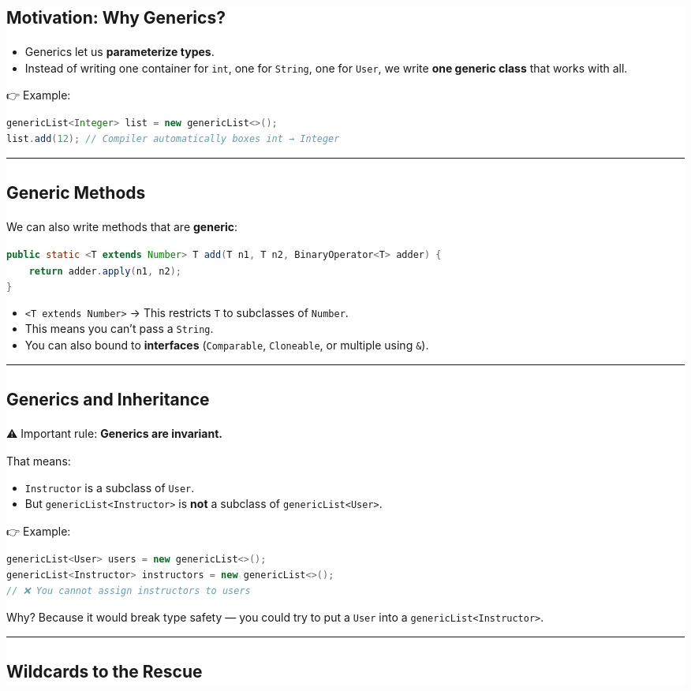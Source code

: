
## Motivation: Why Generics?

- Generics let us **parameterize types**.
- Instead of writing one container for `int`, one for `String`, one for `User`, we write **one generic class** that works with all.

👉 Example:

```java
genericList<Integer> list = new genericList<>();
list.add(12); // Compiler automatically boxes int → Integer
```

---

## Generic Methods

We can also write methods that are **generic**:

```java
public static <T extends Number> T add(T n1, T n2, BinaryOperator<T> adder) {
    return adder.apply(n1, n2);
}
```

- `<T extends Number>` → This restricts `T` to subclasses of `Number`.
- This means you can’t pass a `String`.
- You can also bound to **interfaces** (`Comparable`, `Cloneable`, or multiple using `&`).

---

## Generics and Inheritance

⚠️ Important rule: **Generics are invariant.**

That means:

- `Instructor` is a subclass of `User`.
- But `genericList<Instructor>` is **not** a subclass of `genericList<User>`.

👉 Example:

```java
genericList<User> users = new genericList<>();
genericList<Instructor> instructors = new genericList<>();
// ❌ You cannot assign instructors to users
```

Why? Because it would break type safety — you could try to put a `User` into a `genericList<Instructor>`.

---

## Wildcards to the Rescue
